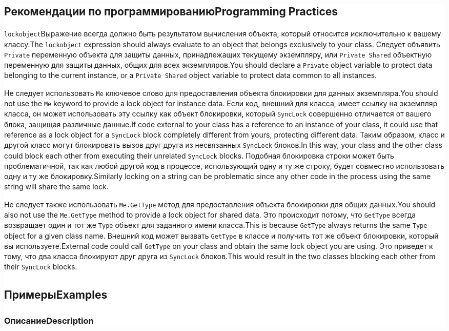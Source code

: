 ## <a name="programming-practices"></a><span data-ttu-id="dfcb2-142">Рекомендации по программированию</span><span class="sxs-lookup"><span data-stu-id="dfcb2-142">Programming Practices</span></span>  

 <span data-ttu-id="dfcb2-143">`lockobject`Выражение всегда должно быть результатом вычисления объекта, который относится исключительно к вашему классу.</span><span class="sxs-lookup"><span data-stu-id="dfcb2-143">The `lockobject` expression should always evaluate to an object that belongs exclusively to your class.</span></span> <span data-ttu-id="dfcb2-144">Следует объявить `Private` переменную объекта для защиты данных, принадлежащих текущему экземпляру, или `Private Shared` объектную переменную для защиты данных, общих для всех экземпляров.</span><span class="sxs-lookup"><span data-stu-id="dfcb2-144">You should declare a `Private` object variable to protect data belonging to the current instance, or a `Private Shared` object variable to protect data common to all instances.</span></span>  
  
 <span data-ttu-id="dfcb2-145">Не следует использовать `Me` ключевое слово для предоставления объекта блокировки для данных экземпляра.</span><span class="sxs-lookup"><span data-stu-id="dfcb2-145">You should not use the `Me` keyword to provide a lock object for instance data.</span></span> <span data-ttu-id="dfcb2-146">Если код, внешний для класса, имеет ссылку на экземпляр класса, он может использовать эту ссылку как объект блокировки, который `SyncLock` совершенно отличается от вашего блока, защищая различные данные.</span><span class="sxs-lookup"><span data-stu-id="dfcb2-146">If code external to your class has a reference to an instance of your class, it could use that reference as a lock object for a `SyncLock` block completely different from yours, protecting different data.</span></span> <span data-ttu-id="dfcb2-147">Таким образом, класс и другой класс могут блокировать вызов друг друга из несвязанных `SyncLock` блоков.</span><span class="sxs-lookup"><span data-stu-id="dfcb2-147">In this way, your class and the other class could block each other from executing their unrelated `SyncLock` blocks.</span></span> <span data-ttu-id="dfcb2-148">Подобная блокировка строки может быть проблематичной, так как любой другой код в процессе, использующий одну и ту же строку, будет совместно использовать одну и ту же блокировку.</span><span class="sxs-lookup"><span data-stu-id="dfcb2-148">Similarly locking on a string can be problematic since any other code in the process using the same string will share the same lock.</span></span>  
  
 <span data-ttu-id="dfcb2-149">Не следует также использовать `Me.GetType` метод для предоставления объекта блокировки для общих данных.</span><span class="sxs-lookup"><span data-stu-id="dfcb2-149">You should also not use the `Me.GetType` method to provide a lock object for shared data.</span></span> <span data-ttu-id="dfcb2-150">Это происходит потому, что `GetType` всегда возвращает один и тот же `Type` объект для заданного имени класса.</span><span class="sxs-lookup"><span data-stu-id="dfcb2-150">This is because `GetType` always returns the same `Type` object for a given class name.</span></span> <span data-ttu-id="dfcb2-151">Внешний код может вызвать `GetType` в классе и получить тот же объект блокировки, который вы используете.</span><span class="sxs-lookup"><span data-stu-id="dfcb2-151">External code could call `GetType` on your class and obtain the same lock object you are using.</span></span> <span data-ttu-id="dfcb2-152">Это приведет к тому, что два класса блокируют друг друга из `SyncLock` блоков.</span><span class="sxs-lookup"><span data-stu-id="dfcb2-152">This would result in the two classes blocking each other from their `SyncLock` blocks.</span></span>  
  
## <a name="examples"></a><span data-ttu-id="dfcb2-153">Примеры</span><span class="sxs-lookup"><span data-stu-id="dfcb2-153">Examples</span></span>  
  
### <a name="description"></a><span data-ttu-id="dfcb2-154">Описание</span><span class="sxs-lookup"><span data-stu-id="dfcb2-154">Description</span></span>  
